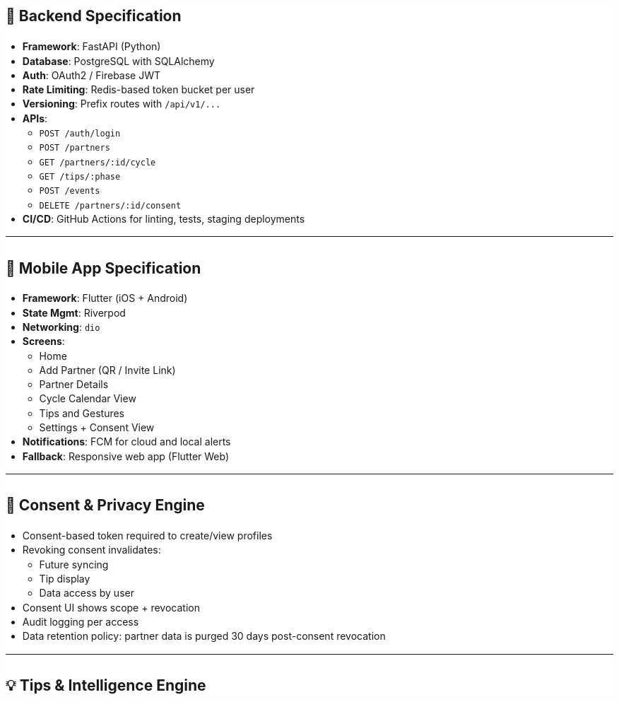 
## 🔧 Backend Specification

- **Framework**: FastAPI (Python)
- **Database**: PostgreSQL with SQLAlchemy
- **Auth**: OAuth2 / Firebase JWT
- **Rate Limiting**: Redis-based token bucket per user
- **Versioning**: Prefix routes with `/api/v1/...`
- **APIs**:
  - `POST /auth/login`
  - `POST /partners`
  - `GET /partners/:id/cycle`
  - `GET /tips/:phase`
  - `POST /events`
  - `DELETE /partners/:id/consent`
- **CI/CD**: GitHub Actions for linting, tests, staging deployments

---

## 📱 Mobile App Specification

- **Framework**: Flutter (iOS + Android)
- **State Mgmt**: Riverpod
- **Networking**: `dio`
- **Screens**:
  - Home
  - Add Partner (QR / Invite Link)
  - Partner Details
  - Cycle Calendar View
  - Tips and Gestures
  - Settings + Consent View
- **Notifications**: FCM for cloud and local alerts
- **Fallback**: Responsive web app (Flutter Web)

---

## 🔐 Consent & Privacy Engine

- Consent-based token required to create/view profiles
- Revoking consent invalidates:
  - Future syncing
  - Tip display
  - Data access by user
- Consent UI shows scope + revocation
- Audit logging per access
- Data retention policy: partner data is purged 30 days post-consent revocation

---

## 💡 Tips & Intelligence Engine
